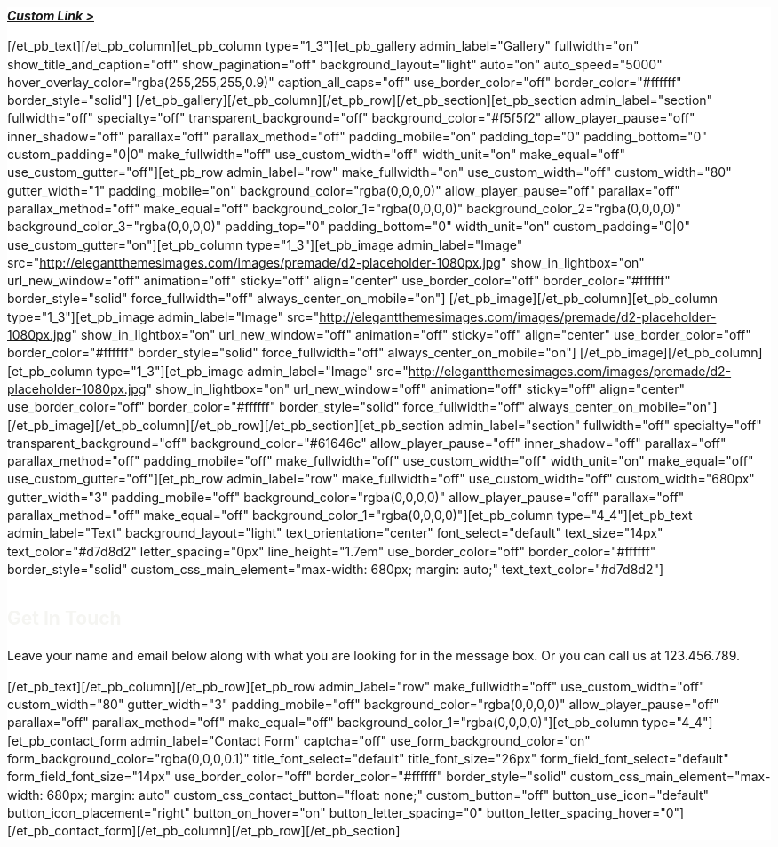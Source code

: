 <a style="font-style: italic;" href="#"><strong>Custom Link &gt;</strong></a>

[/et_pb_text][/et_pb_column][et_pb_column type="1_3"][et_pb_gallery admin_label="Gallery" fullwidth="on" show_title_and_caption="off" show_pagination="off" background_layout="light" auto="on" auto_speed="5000" hover_overlay_color="rgba(255,255,255,0.9)" caption_all_caps="off" use_border_color="off" border_color="#ffffff" border_style="solid"] [/et_pb_gallery][/et_pb_column][/et_pb_row][/et_pb_section][et_pb_section admin_label="section" fullwidth="off" specialty="off" transparent_background="off" background_color="#f5f5f2" allow_player_pause="off" inner_shadow="off" parallax="off" parallax_method="off" padding_mobile="on" padding_top="0" padding_bottom="0" custom_padding="0|0" make_fullwidth="off" use_custom_width="off" width_unit="on" make_equal="off" use_custom_gutter="off"][et_pb_row admin_label="row" make_fullwidth="on" use_custom_width="off" custom_width="80" gutter_width="1" padding_mobile="on" background_color="rgba(0,0,0,0)" allow_player_pause="off" parallax="off" parallax_method="off" make_equal="off" background_color_1="rgba(0,0,0,0)" background_color_2="rgba(0,0,0,0)" background_color_3="rgba(0,0,0,0)" padding_top="0" padding_bottom="0" width_unit="on" custom_padding="0|0" use_custom_gutter="on"][et_pb_column type="1_3"][et_pb_image admin_label="Image" src="http://elegantthemesimages.com/images/premade/d2-placeholder-1080px.jpg" show_in_lightbox="on" url_new_window="off" animation="off" sticky="off" align="center" use_border_color="off" border_color="#ffffff" border_style="solid" force_fullwidth="off" always_center_on_mobile="on"] [/et_pb_image][/et_pb_column][et_pb_column type="1_3"][et_pb_image admin_label="Image" src="http://elegantthemesimages.com/images/premade/d2-placeholder-1080px.jpg" show_in_lightbox="on" url_new_window="off" animation="off" sticky="off" align="center" use_border_color="off" border_color="#ffffff" border_style="solid" force_fullwidth="off" always_center_on_mobile="on"] [/et_pb_image][/et_pb_column][et_pb_column type="1_3"][et_pb_image admin_label="Image" src="http://elegantthemesimages.com/images/premade/d2-placeholder-1080px.jpg" show_in_lightbox="on" url_new_window="off" animation="off" sticky="off" align="center" use_border_color="off" border_color="#ffffff" border_style="solid" force_fullwidth="off" always_center_on_mobile="on"] [/et_pb_image][/et_pb_column][/et_pb_row][/et_pb_section][et_pb_section admin_label="section" fullwidth="off" specialty="off" transparent_background="off" background_color="#61646c" allow_player_pause="off" inner_shadow="off" parallax="off" parallax_method="off" padding_mobile="off" make_fullwidth="off" use_custom_width="off" width_unit="on" make_equal="off" use_custom_gutter="off"][et_pb_row admin_label="row" make_fullwidth="off" use_custom_width="off" custom_width="680px" gutter_width="3" padding_mobile="off" background_color="rgba(0,0,0,0)" allow_player_pause="off" parallax="off" parallax_method="off" make_equal="off" background_color_1="rgba(0,0,0,0)"][et_pb_column type="4_4"][et_pb_text admin_label="Text" background_layout="light" text_orientation="center" font_select="default" text_size="14px" text_color="#d7d8d2" letter_spacing="0px" line_height="1.7em" use_border_color="off" border_color="#ffffff" border_style="solid" custom_css_main_element="max-width: 680px; margin: auto;" text_text_color="#d7d8d2"]
<h2 style="color: #f5f5f2;">Get In Touch</h2>
Leave your name and email below along with what you are looking for in the message box. Or you can call us at 123.456.789.

[/et_pb_text][/et_pb_column][/et_pb_row][et_pb_row admin_label="row" make_fullwidth="off" use_custom_width="off" custom_width="80" gutter_width="3" padding_mobile="off" background_color="rgba(0,0,0,0)" allow_player_pause="off" parallax="off" parallax_method="off" make_equal="off" background_color_1="rgba(0,0,0,0)"][et_pb_column type="4_4"][et_pb_contact_form admin_label="Contact Form" captcha="off" use_form_background_color="on" form_background_color="rgba(0,0,0,0.1)" title_font_select="default" title_font_size="26px" form_field_font_select="default" form_field_font_size="14px" use_border_color="off" border_color="#ffffff" border_style="solid" custom_css_main_element="max-width: 680px; margin: auto" custom_css_contact_button="float: none;" custom_button="off" button_use_icon="default" button_icon_placement="right" button_on_hover="on" button_letter_spacing="0" button_letter_spacing_hover="0"] [/et_pb_contact_form][/et_pb_column][/et_pb_row][/et_pb_section]